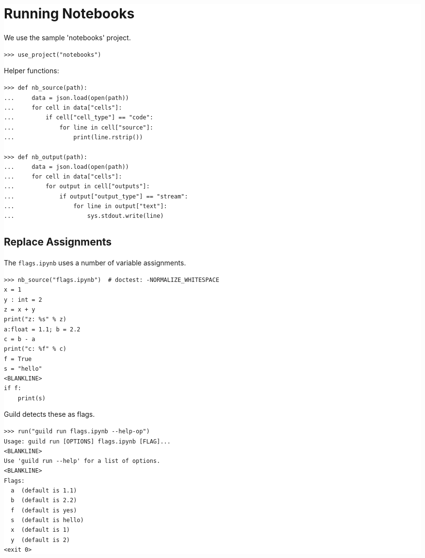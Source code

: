 # Running Notebooks

We use the sample 'notebooks' project.

    >>> use_project("notebooks")

Helper functions:

    >>> def nb_source(path):
    ...     data = json.load(open(path))
    ...     for cell in data["cells"]:
    ...         if cell["cell_type"] == "code":
    ...             for line in cell["source"]:
    ...                 print(line.rstrip())

    >>> def nb_output(path):
    ...     data = json.load(open(path))
    ...     for cell in data["cells"]:
    ...         for output in cell["outputs"]:
    ...             if output["output_type"] == "stream":
    ...                 for line in output["text"]:
    ...                     sys.stdout.write(line)

## Replace Assignments

The `flags.ipynb` uses a number of variable assignments.

    >>> nb_source("flags.ipynb")  # doctest: -NORMALIZE_WHITESPACE
    x = 1
    y : int = 2
    z = x + y
    print("z: %s" % z)
    a:float = 1.1; b = 2.2
    c = b - a
    print("c: %f" % c)
    f = True
    s = "hello"
    <BLANKLINE>
    if f:
        print(s)

Guild detects these as flags.

    >>> run("guild run flags.ipynb --help-op")
    Usage: guild run [OPTIONS] flags.ipynb [FLAG]...
    <BLANKLINE>
    Use 'guild run --help' for a list of options.
    <BLANKLINE>
    Flags:
      a  (default is 1.1)
      b  (default is 2.2)
      f  (default is yes)
      s  (default is hello)
      x  (default is 1)
      y  (default is 2)
    <exit 0>
